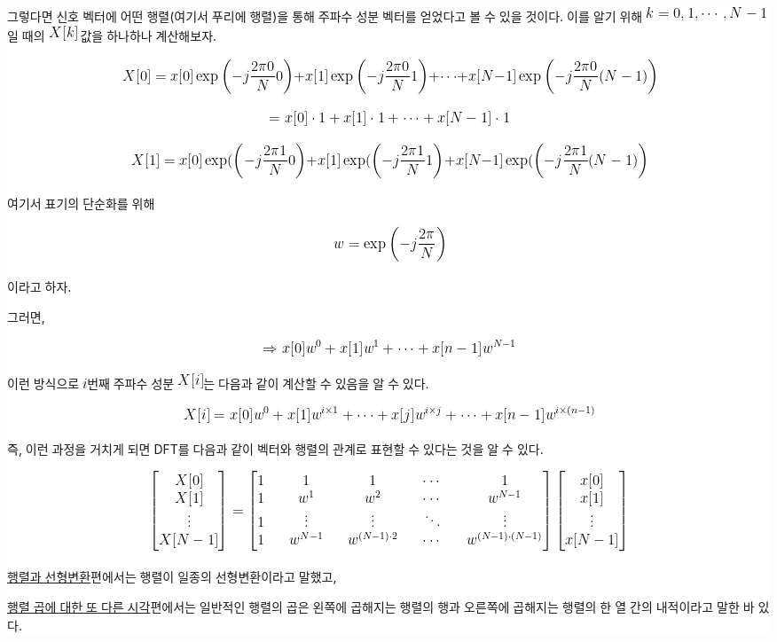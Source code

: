 그렇다면 신호 벡터에 어떤 행렬(여기서 푸리에 행렬)을 통해 주파수 성분 벡터를 얻었다고 볼 수 있을 것이다. 이를 알기 위해 <img src = "https://raw.githubusercontent.com/angeloyeo/angeloyeo.github.io/master/equations/2019-07-14-Freq_Sampling/eq87.png">일 때의 <img src = "https://raw.githubusercontent.com/angeloyeo/angeloyeo.github.io/master/equations/2019-07-14-Freq_Sampling/eq88.png"> 값을 하나하나 계산해보자.

<p align = "center"> <img src = "https://raw.githubusercontent.com/angeloyeo/angeloyeo.github.io/master/equations/2019-07-14-Freq_Sampling/eq89.png"> </p>

<p align = "center"> <img src = "https://raw.githubusercontent.com/angeloyeo/angeloyeo.github.io/master/equations/2019-07-14-Freq_Sampling/eq90.png"> </p>

<p align = "center"> <img src = "https://raw.githubusercontent.com/angeloyeo/angeloyeo.github.io/master/equations/2019-07-14-Freq_Sampling/eq91.png"> </p>

여기서 표기의 단순화를 위해 

<p align = "center"> <img src = "https://raw.githubusercontent.com/angeloyeo/angeloyeo.github.io/master/equations/2019-07-14-Freq_Sampling/eq92.png"> </p>

이라고 하자.

그러면,

<p align = "center"> <img src = "https://raw.githubusercontent.com/angeloyeo/angeloyeo.github.io/master/equations/2019-07-14-Freq_Sampling/eq93.png"> </p>

이런 방식으로 <img src = "https://raw.githubusercontent.com/angeloyeo/angeloyeo.github.io/master/equations/2019-07-14-Freq_Sampling/eq94.png">번째 주파수 성분 <img src = "https://raw.githubusercontent.com/angeloyeo/angeloyeo.github.io/master/equations/2019-07-14-Freq_Sampling/eq95.png">는 다음과 같이 계산할 수 있음을 알 수 있다.

<p align = "center"> <img src = "https://raw.githubusercontent.com/angeloyeo/angeloyeo.github.io/master/equations/2019-07-14-Freq_Sampling/eq96.png"> </p>

즉, 이런 과정을 거치게 되면 DFT를 다음과 같이 벡터와 행렬의 관계로 표현할 수 있다는 것을 알 수 있다.

<p align = "center"> <img src = "https://raw.githubusercontent.com/angeloyeo/angeloyeo.github.io/master/equations/2019-07-14-Freq_Sampling/eq97.png"> </p>

[//]:# (식 40)

[행렬과 선형변환](https://angeloyeo.github.io/2019/07/15/Matrix_as_Linear_Transformation.html)편에서는 행렬이 일종의 선형변환이라고 말했고,

[행렬 곱에 대한 또 다른 시각](https://angeloyeo.github.io/2020/09/08/matrix_multiplication.html)편에서는 일반적인 행렬의 곱은 왼쪽에 곱해지는 행렬의 행과 오른쪽에 곱해지는 행렬의 한 열 간의 내적이라고 말한 바 있다.


[^1]: Hermitian 연산자 = Transpose + complex conjugate 이다.